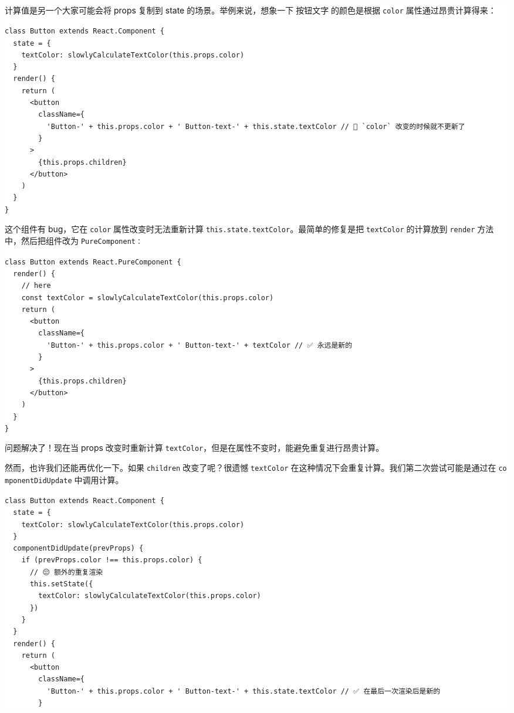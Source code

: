计算值是另一个大家可能会将 props 复制到 state 的场景。举例来说，想象一下 按钮文字 的颜色是根据 `color` 属性通过昂贵计算得来：

```tsx
class Button extends React.Component {
  state = {
    textColor: slowlyCalculateTextColor(this.props.color)
  }
  render() {
    return (
      <button
        className={
          'Button-' + this.props.color + ' Button-text-' + this.state.textColor // 🔴 `color` 改变的时候就不更新了
        }
      >
        {this.props.children}
      </button>
    )
  }
}
```

这个组件有 bug，它在 `color` 属性改变时无法重新计算 `this.state.textColor`。最简单的修复是把 `textColor` 的计算放到 `render` 方法中，然后把组件改为 `PureComponent：`

```tsx
class Button extends React.PureComponent {
  render() {
    // here
    const textColor = slowlyCalculateTextColor(this.props.color)
    return (
      <button
        className={
          'Button-' + this.props.color + ' Button-text-' + textColor // ✅ 永远是新的
        }
      >
        {this.props.children}
      </button>
    )
  }
}
```

问题解决了！现在当 props 改变时重新计算 `textColor`，但是在属性不变时，能避免重复进行昂贵计算。

然而，也许我们还能再优化一下。如果 `children` 改变了呢？很遗憾 `textColor` 在这种情况下会重复计算。我们第二次尝试可能是通过在 `componentDidUpdate` 中调用计算。

```tsx
class Button extends React.Component {
  state = {
    textColor: slowlyCalculateTextColor(this.props.color)
  }
  componentDidUpdate(prevProps) {
    if (prevProps.color !== this.props.color) {
      // 😔 额外的重复渲染
      this.setState({
        textColor: slowlyCalculateTextColor(this.props.color)
      })
    }
  }
  render() {
    return (
      <button
        className={
          'Button-' + this.props.color + ' Button-text-' + this.state.textColor // ✅ 在最后一次渲染后是新的
        }
```